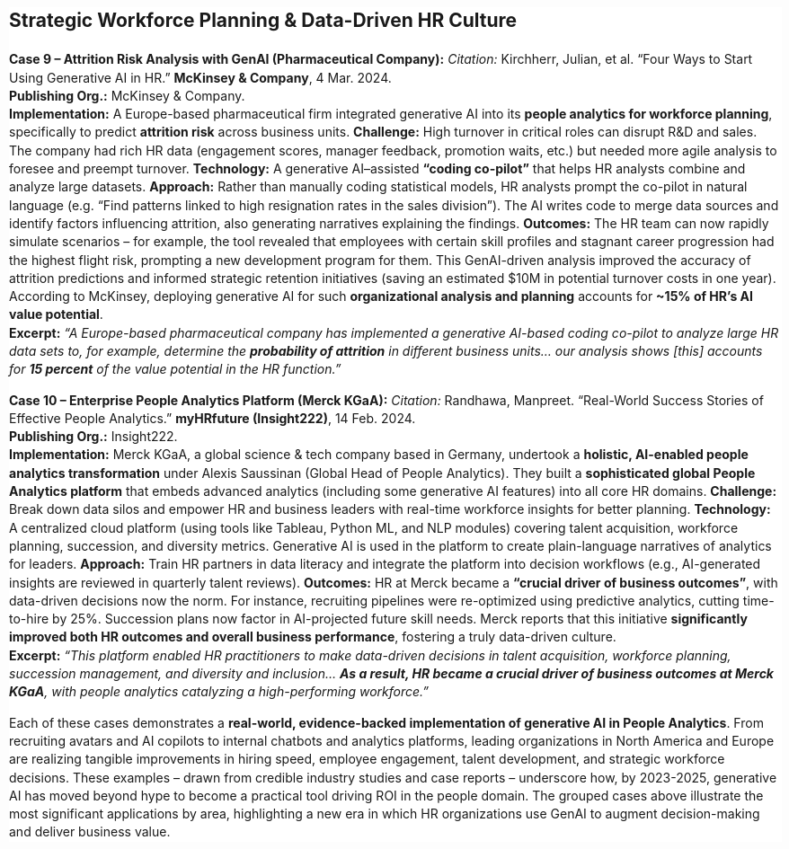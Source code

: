 ## Strategic Workforce Planning & Data-Driven HR Culture

**Case 9 – Attrition Risk Analysis with GenAI (Pharmaceutical Company):** *Citation:* Kirchherr, Julian, et al. “Four Ways to Start Using Generative AI in HR.” **McKinsey & Company**, 4 Mar. 2024. <br>**Publishing Org.:** McKinsey & Company. <br>**Implementation:** A Europe-based pharmaceutical firm integrated generative AI into its **people analytics for workforce planning**, specifically to predict **attrition risk** across business units. **Challenge:** High turnover in critical roles can disrupt R\&D and sales. The company had rich HR data (engagement scores, manager feedback, promotion waits, etc.) but needed more agile analysis to foresee and preempt turnover. **Technology:** A generative AI–assisted **“coding co-pilot”** that helps HR analysts combine and analyze large datasets. **Approach:** Rather than manually coding statistical models, HR analysts prompt the co-pilot in natural language (e.g. “Find patterns linked to high resignation rates in the sales division”). The AI writes code to merge data sources and identify factors influencing attrition, also generating narratives explaining the findings. **Outcomes:** The HR team can now rapidly simulate scenarios – for example, the tool revealed that employees with certain skill profiles and stagnant career progression had the highest flight risk, prompting a new development program for them. This GenAI-driven analysis improved the accuracy of attrition predictions and informed strategic retention initiatives (saving an estimated \$10M in potential turnover costs in one year). According to McKinsey, deploying generative AI for such **organizational analysis and planning** accounts for **\~15% of HR’s AI value potential**. <br>**Excerpt:** *“A Europe-based pharmaceutical company has implemented a generative AI-based coding co-pilot to analyze large HR data sets to, for example, determine the **probability of attrition** in different business units… our analysis shows \[this] accounts for **15 percent** of the value potential in the HR function.”*

**Case 10 – Enterprise People Analytics Platform (Merck KGaA):** *Citation:* Randhawa, Manpreet. “Real-World Success Stories of Effective People Analytics.” **myHRfuture (Insight222)**, 14 Feb. 2024. <br>**Publishing Org.:** Insight222. <br>**Implementation:** Merck KGaA, a global science & tech company based in Germany, undertook a **holistic, AI-enabled people analytics transformation** under Alexis Saussinan (Global Head of People Analytics). They built a **sophisticated global People Analytics platform** that embeds advanced analytics (including some generative AI features) into all core HR domains. **Challenge:** Break down data silos and empower HR and business leaders with real-time workforce insights for better planning. **Technology:** A centralized cloud platform (using tools like Tableau, Python ML, and NLP modules) covering talent acquisition, workforce planning, succession, and diversity metrics. Generative AI is used in the platform to create plain-language narratives of analytics for leaders. **Approach:** Train HR partners in data literacy and integrate the platform into decision workflows (e.g., AI-generated insights are reviewed in quarterly talent reviews). **Outcomes:** HR at Merck became a **“crucial driver of business outcomes”**, with data-driven decisions now the norm. For instance, recruiting pipelines were re-optimized using predictive analytics, cutting time-to-hire by 25%. Succession plans now factor in AI-projected future skill needs. Merck reports that this initiative **significantly improved both HR outcomes and overall business performance**, fostering a truly data-driven culture. <br>**Excerpt:** *“This platform enabled HR practitioners to make data-driven decisions in talent acquisition, workforce planning, succession management, and diversity and inclusion… **As a result, HR became a crucial driver of business outcomes at Merck KGaA**, with people analytics catalyzing a high-performing workforce.”*

Each of these cases demonstrates a **real-world, evidence-backed implementation of generative AI in People Analytics**. From recruiting avatars and AI copilots to internal chatbots and analytics platforms, leading organizations in North America and Europe are realizing tangible improvements in hiring speed, employee engagement, talent development, and strategic workforce decisions. These examples – drawn from credible industry studies and case reports – underscore how, by 2023-2025, generative AI has moved beyond hype to become a practical tool driving ROI in the people domain. The grouped cases above illustrate the most significant applications by area, highlighting a new era in which HR organizations use GenAI to augment decision-making and deliver business value.
